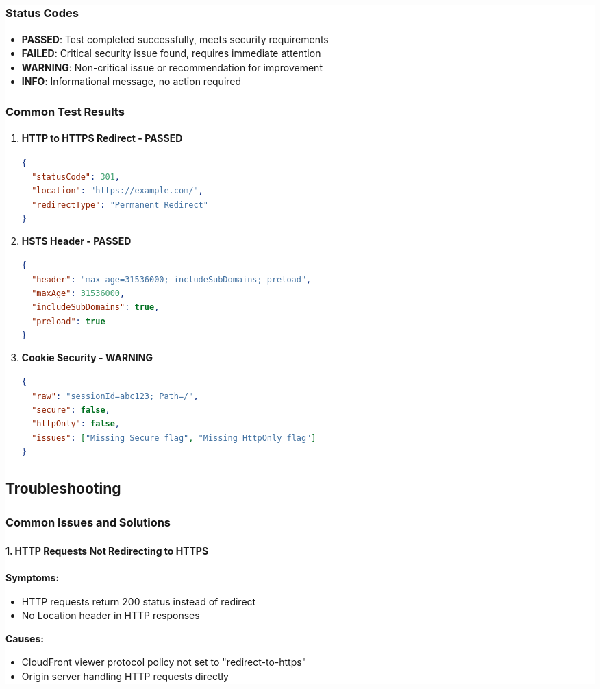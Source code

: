 ### Status Codes

- **PASSED**: Test completed successfully, meets security requirements
- **FAILED**: Critical security issue found, requires immediate attention
- **WARNING**: Non-critical issue or recommendation for improvement
- **INFO**: Informational message, no action required

### Common Test Results

1. **HTTP to HTTPS Redirect - PASSED**

   ```json
   {
     "statusCode": 301,
     "location": "https://example.com/",
     "redirectType": "Permanent Redirect"
   }
   ```

2. **HSTS Header - PASSED**

   ```json
   {
     "header": "max-age=31536000; includeSubDomains; preload",
     "maxAge": 31536000,
     "includeSubDomains": true,
     "preload": true
   }
   ```

3. **Cookie Security - WARNING**
   ```json
   {
     "raw": "sessionId=abc123; Path=/",
     "secure": false,
     "httpOnly": false,
     "issues": ["Missing Secure flag", "Missing HttpOnly flag"]
   }
   ```

## Troubleshooting

### Common Issues and Solutions

#### 1. HTTP Requests Not Redirecting to HTTPS

**Symptoms:**

- HTTP requests return 200 status instead of redirect
- No Location header in HTTP responses

**Causes:**

- CloudFront viewer protocol policy not set to "redirect-to-https"
- Origin server handling HTTP requests directly
